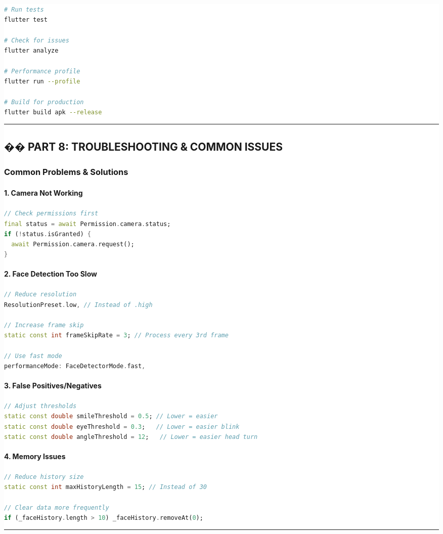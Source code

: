 ```bash
# Run tests
flutter test

# Check for issues
flutter analyze

# Performance profile
flutter run --profile

# Build for production
flutter build apk --release
```

---

## �� **PART 8: TROUBLESHOOTING & COMMON ISSUES**

### **Common Problems & Solutions**

#### **1. Camera Not Working**
```dart
// Check permissions first
final status = await Permission.camera.status;
if (!status.isGranted) {
  await Permission.camera.request();
}
```

#### **2. Face Detection Too Slow**
```dart
// Reduce resolution
ResolutionPreset.low, // Instead of .high

// Increase frame skip
static const int frameSkipRate = 3; // Process every 3rd frame

// Use fast mode
performanceMode: FaceDetectorMode.fast,
```

#### **3. False Positives/Negatives**
```dart
// Adjust thresholds
static const double smileThreshold = 0.5; // Lower = easier
static const double eyeThreshold = 0.3;   // Lower = easier blink
static const double angleThreshold = 12;   // Lower = easier head turn
```

#### **4. Memory Issues**
```dart
// Reduce history size
static const int maxHistoryLength = 15; // Instead of 30

// Clear data more frequently
if (_faceHistory.length > 10) _faceHistory.removeAt(0);
```

---